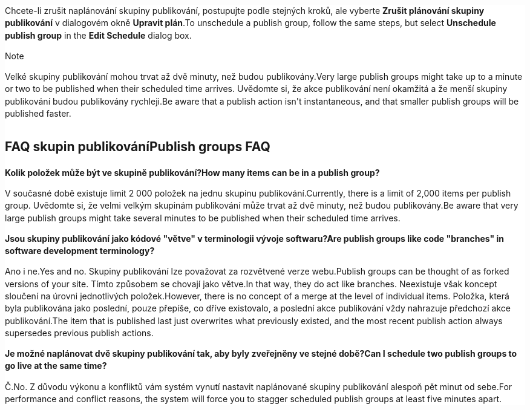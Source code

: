 <span data-ttu-id="b6ef4-181">Chcete-li zrušit naplánování skupiny publikování, postupujte podle stejných kroků, ale vyberte **Zrušit plánování skupiny publikování** v dialogovém okně **Upravit plán**.</span><span class="sxs-lookup"><span data-stu-id="b6ef4-181">To unschedule a publish group, follow the same steps, but select **Unschedule publish group** in the **Edit Schedule** dialog box.</span></span>

> [!NOTE]
> <span data-ttu-id="b6ef4-182">Velké skupiny publikování mohou trvat až dvě minuty, než budou publikovány.</span><span class="sxs-lookup"><span data-stu-id="b6ef4-182">Very large publish groups might take up to a minute or two to be published when their scheduled time arrives.</span></span> <span data-ttu-id="b6ef4-183">Uvědomte si, že akce publikování není okamžitá a že menší skupiny publikování budou publikovány rychleji.</span><span class="sxs-lookup"><span data-stu-id="b6ef4-183">Be aware that a publish action isn't instantaneous, and that smaller publish groups will be published faster.</span></span>

## <a name="publish-groups-faq"></a><span data-ttu-id="b6ef4-184">FAQ skupin publikování</span><span class="sxs-lookup"><span data-stu-id="b6ef4-184">Publish groups FAQ</span></span>

<span data-ttu-id="b6ef4-185">**Kolik položek může být ve skupině publikování?**</span><span class="sxs-lookup"><span data-stu-id="b6ef4-185">**How many items can be in a publish group?**</span></span>

<span data-ttu-id="b6ef4-186">V současné době existuje limit 2 000 položek na jednu skupinu publikování.</span><span class="sxs-lookup"><span data-stu-id="b6ef4-186">Currently, there is a limit of 2,000 items per publish group.</span></span> <span data-ttu-id="b6ef4-187">Uvědomte si, že velmi velkým skupinám publikování může trvat až dvě minuty, než budou publikovány.</span><span class="sxs-lookup"><span data-stu-id="b6ef4-187">Be aware that very large publish groups might take several minutes to be published when their scheduled time arrives.</span></span>

<span data-ttu-id="b6ef4-188">**Jsou skupiny publikování jako kódové "větve" v terminologii vývoje softwaru?**</span><span class="sxs-lookup"><span data-stu-id="b6ef4-188">**Are publish groups like code "branches" in software development terminology?**</span></span>

<span data-ttu-id="b6ef4-189">Ano i ne.</span><span class="sxs-lookup"><span data-stu-id="b6ef4-189">Yes and no.</span></span> <span data-ttu-id="b6ef4-190">Skupiny publikování lze považovat za rozvětvené verze webu.</span><span class="sxs-lookup"><span data-stu-id="b6ef4-190">Publish groups can be thought of as forked versions of your site.</span></span> <span data-ttu-id="b6ef4-191">Tímto způsobem se chovají jako větve.</span><span class="sxs-lookup"><span data-stu-id="b6ef4-191">In that way, they do act like branches.</span></span> <span data-ttu-id="b6ef4-192">Neexistuje však koncept sloučení na úrovni jednotlivých položek.</span><span class="sxs-lookup"><span data-stu-id="b6ef4-192">However, there is no concept of a merge at the level of individual items.</span></span> <span data-ttu-id="b6ef4-193">Položka, která byla publikována jako poslední, pouze přepíše, co dříve existovalo, a poslední akce publikování vždy nahrazuje předchozí akce publikování.</span><span class="sxs-lookup"><span data-stu-id="b6ef4-193">The item that is published last just overwrites what previously existed, and the most recent publish action always supersedes previous publish actions.</span></span>

<span data-ttu-id="b6ef4-194">**Je možné naplánovat dvě skupiny publikování tak, aby byly zveřejněny ve stejné době?**</span><span class="sxs-lookup"><span data-stu-id="b6ef4-194">**Can I schedule two publish groups to go live at the same time?**</span></span>

<span data-ttu-id="b6ef4-195">Č.</span><span class="sxs-lookup"><span data-stu-id="b6ef4-195">No.</span></span> <span data-ttu-id="b6ef4-196">Z důvodu výkonu a konfliktů vám systém vynutí nastavit naplánované skupiny publikování alespoň pět minut od sebe.</span><span class="sxs-lookup"><span data-stu-id="b6ef4-196">For performance and conflict reasons, the system will force you to stagger scheduled publish groups at least five minutes apart.</span></span>
